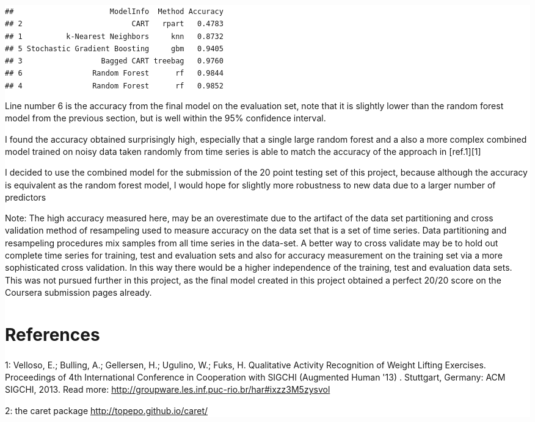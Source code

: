 ```
##                      ModelInfo  Method Accuracy
## 2                         CART   rpart   0.4783
## 1          k-Nearest Neighbors     knn   0.8732
## 5 Stochastic Gradient Boosting     gbm   0.9405
## 3                  Bagged CART treebag   0.9760
## 6                Random Forest      rf   0.9844
## 4                Random Forest      rf   0.9852
```

Line number 6 is the accuracy from the final model on the evaluation set, note that it is slightly lower than the random forest model from the previous section, but is well within the 95% confidence interval. 

I found the accuracy obtained surprisingly high, especially that a single large random forest and a also a more complex combined model trained on noisy data taken randomly from time series is able to match the accuracy of the approach in [ref.1][1]

I decided to use the combined model for the submission of the 20 point testing set of this project, because although the accuracy is equivalent as the random forest model, I would hope for slightly more robustness to new data due to a larger number of predictors 

Note: The high accuracy measured here, may be an overestimate due to the artifact of the data set partitioning and cross validation method of resampeling used to measure accuracy on the data set that is a set of time series. Data partitioning and resampeling procedures mix samples from all time series in the data-set. A better way to cross validate may be to hold out complete time series for training, test and evaluation sets and also for accuracy measurement on the training set via a more sophisticated cross validation. In this way there would be a higher independence of the training, test and evaluation data sets. This was not pursued further in this project, as the final model created in this project obtained a perfect 20/20 score on the Coursera submission pages already.

# References
1: Velloso, E.; Bulling, A.; Gellersen, H.; Ugulino, W.; Fuks, H. Qualitative Activity Recognition of Weight Lifting Exercises. Proceedings of 4th International Conference in Cooperation with SIGCHI (Augmented Human '13) . Stuttgart, Germany: ACM SIGCHI, 2013.
Read more: http://groupware.les.inf.puc-rio.br/har#ixzz3M5zysvol

2: the caret package http://topepo.github.io/caret/


